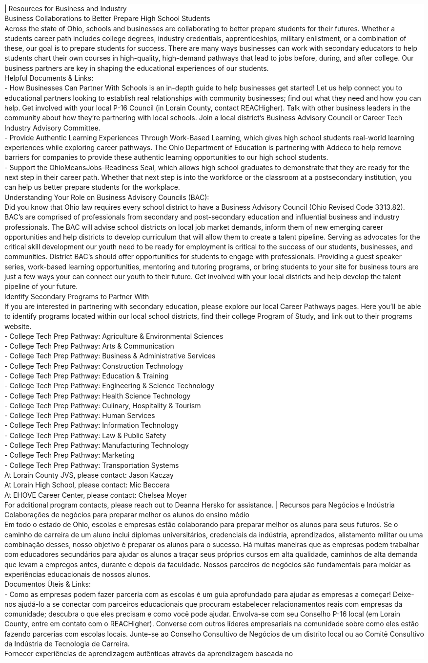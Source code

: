 | Resources for Business and Industry<br/>Business Collaborations to Better Prepare High School Students<br/>Across the state of Ohio, schools and businesses are collaborating to better prepare students for their futures. Whether a students career path includes college degrees, industry credentials, apprenticeships, military enlistment, or a combination of these, our goal is to prepare students for success. There are many ways businesses can work with secondary educators to help students chart their own courses in high-quality, high-demand pathways that lead to jobs before, during, and after college. Our business partners are key in shaping the educational experiences of our students.<br/>Helpful Documents & Links:<br/>- How Businesses Can Partner With Schools is an in-depth guide to help businesses get started! Let us help connect you to educational partners looking to establish real relationships with community businesses; find out what they need and how you can help. Get involved with your local P-16 Council (in Lorain County, contact REACHigher). Talk with other business leaders in the community about how they’re partnering with local schools. Join a local district’s Business Advisory Council or Career Tech Industry Advisory Committee.<br/>- Provide Authentic Learning Experiences Through Work-Based Learning, which gives high school students real-world learning experiences while exploring career pathways. The Ohio Department of Education is partnering with Addeco to help remove barriers for companies to provide these authentic learning opportunities to our high school students.<br/>- Support the OhioMeansJobs-Readiness Seal, which allows high school graduates to demonstrate that they are ready for the next step in their career path. Whether that next step is into the workforce or the classroom at a postsecondary institution, you can help us better prepare students for the workplace.<br/>Understanding Your Role on Business Advisory Councils (BAC):<br/>Did you know that Ohio law requires every school district to have a Business Advisory Council (Ohio Revised Code 3313.82). BAC’s are comprised of professionals from secondary and post-secondary education and influential business and industry professionals. The BAC will advise school districts on local job market demands, inform them of new emerging career opportunities and help districts to develop curriculum that will allow them to create a talent pipeline. Serving as advocates for the critical skill development our youth need to be ready for employment is critical to the success of our students, businesses, and communities. District BAC’s should offer opportunities for students to engage with professionals. Providing a guest speaker series, work-based learning opportunities, mentoring and tutoring programs, or bring students to your site for business tours are just a few ways your can connect our youth to their future. Get involved with your local districts and help develop the talent pipeline of your future.<br/>Identify Secondary Programs to Partner With<br/>If you are interested in partnering with secondary education, please explore our local Career Pathways pages. Here you’ll be able to identify programs located within our local school districts, find their college Program of Study, and link out to their programs website.<br/>- College Tech Prep Pathway: Agriculture & Environmental Sciences<br/>- College Tech Prep Pathway: Arts & Communication<br/>- College Tech Prep Pathway: Business & Administrative Services<br/>- College Tech Prep Pathway: Construction Technology<br/>- College Tech Prep Pathway: Education & Training<br/>- College Tech Prep Pathway: Engineering & Science Technology<br/>- College Tech Prep Pathway: Health Science Technology<br/>- College Tech Prep Pathway: Culinary, Hospitality & Tourism<br/>- College Tech Prep Pathway: Human Services<br/>- College Tech Prep Pathway: Information Technology<br/>- College Tech Prep Pathway: Law & Public Safety<br/>- College Tech Prep Pathway: Manufacturing Technology<br/>- College Tech Prep Pathway: Marketing<br/>- College Tech Prep Pathway: Transportation Systems<br/>At Lorain County JVS, please contact: Jason Kaczay<br/>At Lorain High School, please contact: Mic Beccera<br/>At EHOVE Career Center, please contact: Chelsea Moyer<br/>For additional program contacts, please reach out to Deanna Hersko for assistance. | Recursos para Negócios e Indústria<br/>Colaborações de negócios para preparar melhor os alunos do ensino médio<br/>Em todo o estado de Ohio, escolas e empresas estão colaborando para preparar melhor os alunos para seus futuros. Se o caminho de carreira de um aluno inclui diplomas universitários, credenciais da indústria, aprendizados, alistamento militar ou uma combinação desses, nosso objetivo é preparar os alunos para o sucesso. Há muitas maneiras que as empresas podem trabalhar com educadores secundários para ajudar os alunos a traçar seus próprios cursos em alta qualidade, caminhos de alta demanda que levam a empregos antes, durante e depois da faculdade. Nossos parceiros de negócios são fundamentais para moldar as experiências educacionais de nossos alunos.<br/>Documentos Úteis & Links:<br/>- Como as empresas podem fazer parceria com as escolas é um guia aprofundado para ajudar as empresas a começar! Deixe-nos ajudá-lo a se conectar com parceiros educacionais que procuram estabelecer relacionamentos reais com empresas da comunidade; descubra o que eles precisam e como você pode ajudar. Envolva-se com seu Conselho P-16 local (em Lorain County, entre em contato com o REACHigher). Converse com outros líderes empresariais na comunidade sobre como eles estão fazendo parcerias com escolas locais. Junte-se ao Conselho Consultivo de Negócios de um distrito local ou ao Comitê Consultivo da Indústria de Tecnologia de Carreira.<br/>Fornecer experiências de aprendizagem autênticas através da aprendizagem baseada no